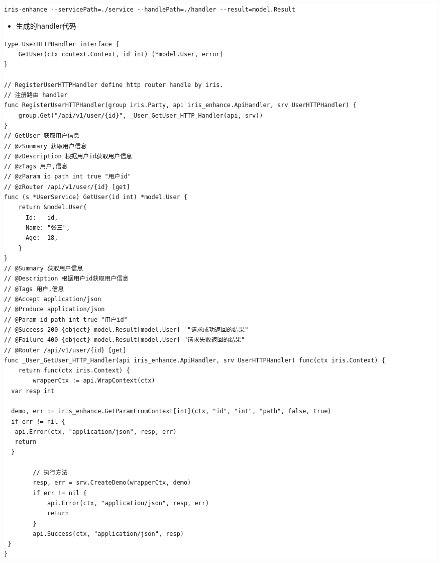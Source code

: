 ``` shell
iris-enhance --servicePath=./service --handlePath=./handler --result=model.Result
```

- 生成的handler代码

```
type UserHTTPHandler interface {
    GetUser(ctx context.Context, id int) (*model.User, error)
}

// RegisterUserHTTPHandler define http router handle by iris. 
// 注册路由 handler
func RegisterUserHTTPHandler(group iris.Party, api iris_enhance.ApiHandler, srv UserHTTPHandler) {
    group.Get("/api/v1/user/{id}", _User_GetUser_HTTP_Handler(api, srv))
}
// GetUser 获取用户信息
// @zSummary 获取用户信息
// @zDescription 根据用户id获取用户信息
// @zTags 用户,信息
// @zParam id path int true "用户id"
// @zRouter /api/v1/user/{id} [get]
func (s *UserService) GetUser(id int) *model.User {
    return &model.User{
      Id:   id,
      Name: "张三",
      Age:  18,
    }
}
// @Summary 获取用户信息
// @Description 根据用户id获取用户信息
// @Tags 用户,信息
// @Accept application/json
// @Produce application/json
// @Param id path int true "用户id"
// @Success 200 {object} model.Result[model.User]  "请求成功返回的结果"
// @Failure 400 {object} model.Result[model.User] "请求失败返回的结果"
// @Router /api/v1/user/{id} [get]
func _User_GetUser_HTTP_Handler(api iris_enhance.ApiHandler, srv UserHTTPHandler) func(ctx iris.Context) {
    return func(ctx iris.Context) {
        wrapperCtx := api.WrapContext(ctx)
  var resp int
  
  demo, err := iris_enhance.GetParamFromContext[int](ctx, "id", "int", "path", false, true)
  if err != nil {
   api.Error(ctx, "application/json", resp, err)
   return
  }
  
        // 执行方法
        resp, err = srv.CreateDemo(wrapperCtx, demo)
        if err != nil {
            api.Error(ctx, "application/json", resp, err)
            return
        }
        api.Success(ctx, "application/json", resp)
 }
}
```
